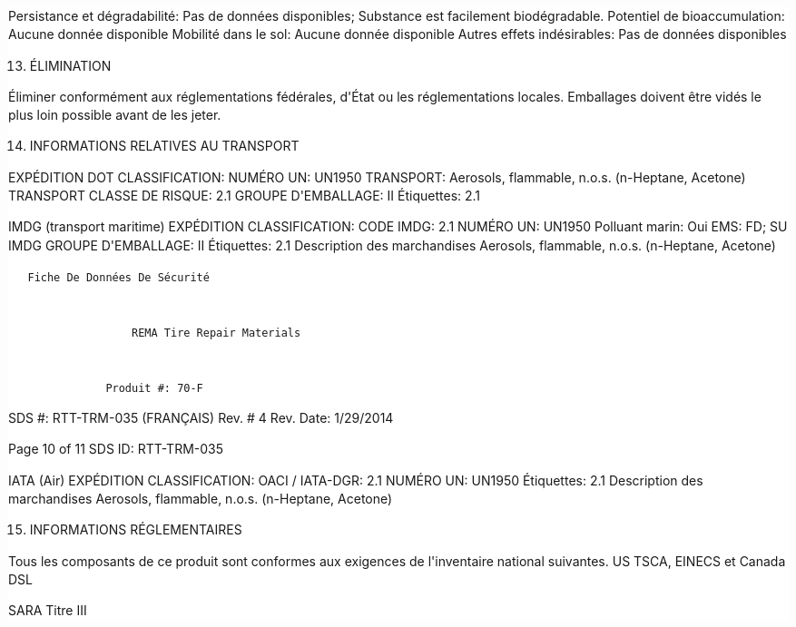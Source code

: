 Persistance et dégradabilité: Pas de données disponibles; Substance est facilement biodégradable. 
Potentiel de bioaccumulation: Aucune donnée disponible 
Mobilité dans le sol: Aucune donnée disponible 
Autres effets indésirables: Pas de données disponibles 
 
 
13. ÉLIMINATION 
 
Éliminer conformément aux réglementations fédérales, d'État ou les réglementations locales. 
Emballages doivent être vidés le plus loin possible avant de les jeter. 
 
 
14. INFORMATIONS RELATIVES AU TRANSPORT 
 
EXPÉDITION DOT CLASSIFICATION: 
NUMÉRO UN: UN1950 
TRANSPORT: Aerosols, flammable, n.o.s. (n-Heptane, Acetone) 
TRANSPORT CLASSE DE RISQUE: 2.1 
GROUPE D'EMBALLAGE: II 
Étiquettes: 2.1 
 
IMDG (transport maritime) EXPÉDITION CLASSIFICATION: 
CODE IMDG: 2.1 
NUMÉRO UN: UN1950 
Polluant marin: Oui 
EMS: FD; SU 
IMDG GROUPE D'EMBALLAGE: II 
Étiquettes: 2.1 
Description des marchandises 
Aerosols, flammable, n.o.s. (n-Heptane, Acetone) 
 
       Fiche De Données De Sécurité 
 
 
                       REMA Tire Repair Materials 
 
 
                   Produit #: 70-F 
 
SDS #: RTT-TRM-035 (FRANÇAIS)         Rev. # 4                                Rev. Date: 1/29/2014 
 
 
Page 10 of 11 
SDS ID:  RTT-TRM-035 
 
IATA (Air) EXPÉDITION CLASSIFICATION: 
OACI / IATA-DGR: 2.1 
NUMÉRO UN: UN1950 
Étiquettes: 2.1 
Description des marchandises 
Aerosols, flammable, n.o.s. (n-Heptane, Acetone) 
 
 
15. INFORMATIONS RÉGLEMENTAIRES 
 
Tous les composants de ce produit sont conformes aux exigences de l'inventaire national suivantes. US TSCA, 
EINECS et Canada DSL 
 
SARA Titre III 
 